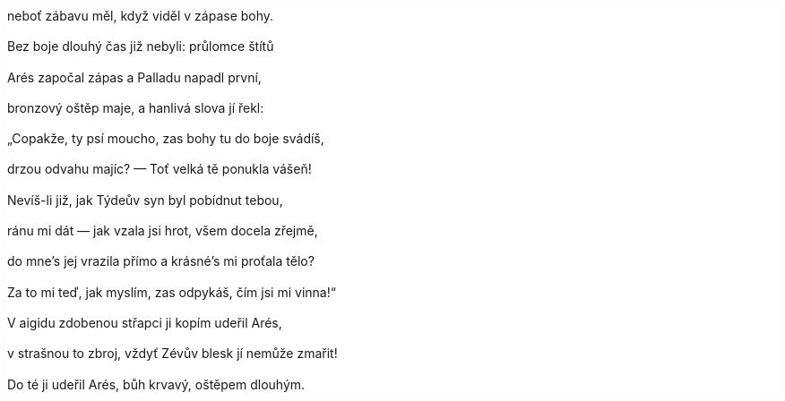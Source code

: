 </section>

<section>

neboť zábavu měl, když viděl v zápase bohy.

Bez boje dlouhý čas již nebyli: průlomce štítů

</section>

<section>

Arés započal zápas a Palladu napadl první,

</section>

<section>

bronzový oštěp maje, a hanlivá slova jí řekl:

„Copakže, ty psí moucho, zas bohy tu do boje svádíš,

</section>

<section>

drzou odvahu majíc? — Toť velká tě ponukla vášeň!

</section>

<section>

Nevíš-li již, jak Týdeův syn byl pobídnut tebou,

</section>

<section>

ránu mi dát — jak vzala jsi hrot, všem docela zřejmě,

</section>

<section>

do mne’s jej vrazila přímo a krásné’s mi proťala tělo?

</section>

<section>

Za to mi teď, jak myslím, zas odpykáš, čím jsi mi vinna!“

V aigidu zdobenou střapci ji kopím udeřil Arés,

</section>

<section>

v strašnou to zbroj, vždyť Zévův blesk jí nemůže zmařit!

</section>

<section>

Do té ji udeřil Arés, bůh krvavý, oštěpem dlouhým.
